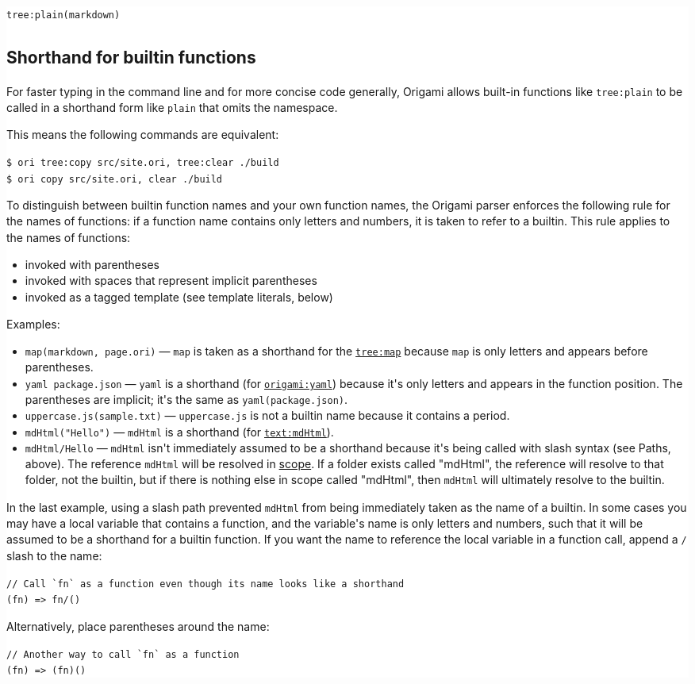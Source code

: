 ```
tree:plain(markdown)
```

## Shorthand for builtin functions

For faster typing in the command line and for more concise code generally, Origami allows built-in functions like `tree:plain` to be called in a shorthand form like `plain` that omits the namespace.

This means the following commands are equivalent:

```console
$ ori tree:copy src/site.ori, tree:clear ./build
$ ori copy src/site.ori, clear ./build
```

To distinguish between builtin function names and your own function names, the Origami parser enforces the following rule for the names of functions: if a function name contains only letters and numbers, it is taken to refer to a builtin. This rule applies to the names of functions:

- invoked with parentheses
- invoked with spaces that represent implicit parentheses
- invoked as a tagged template (see template literals, below)

Examples:

- `map(markdown, page.ori)` — `map` is taken as a shorthand for the [`tree:map`](/builtins/tree/map.html) because `map` is only letters and appears before parentheses.
- `yaml package.json` — `yaml` is a shorthand (for [`origami:yaml`](/builtins/origami/yaml.html)) because it's only letters and appears in the function position. The parentheses are implicit; it's the same as `yaml(package.json)`.
- `uppercase.js(sample.txt)` — `uppercase.js` is not a builtin name because it contains a period.
- `mdHtml("Hello")` — `mdHtml` is a shorthand (for [`text:mdHtml`](/builtins/text/mdHtml.html)).
- `mdHtml/Hello` — `mdHtml` isn't immediately assumed to be a shorthand because it's being called with slash syntax (see Paths, above). The reference `mdHtml` will be resolved in [scope](scope.html). If a folder exists called "mdHtml", the reference will resolve to that folder, not the builtin, but if there is nothing else in scope called "mdHtml", then `mdHtml` will ultimately resolve to the builtin.

In the last example, using a slash path prevented `mdHtml` from being immediately taken as the name of a builtin. In some cases you may have a local variable that contains a function, and the variable's name is only letters and numbers, such that it will be assumed to be a shorthand for a builtin function. If you want the name to reference the local variable in a function call, append a `/` slash to the name:

```ori
// Call `fn` as a function even though its name looks like a shorthand
(fn) => fn/()
```

Alternatively, place parentheses around the name:

```ori
// Another way to call `fn` as a function
(fn) => (fn)()
```
